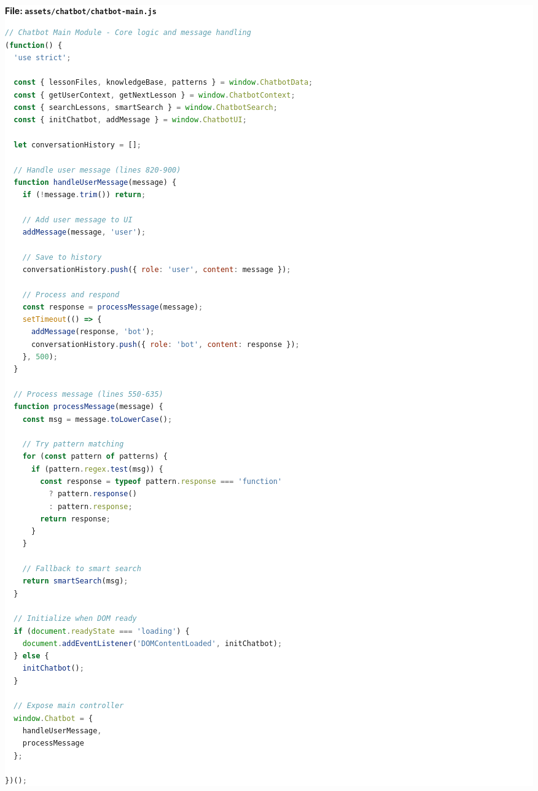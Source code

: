 **File: `assets/chatbot/chatbot-main.js`**
```javascript
// Chatbot Main Module - Core logic and message handling
(function() {
  'use strict';

  const { lessonFiles, knowledgeBase, patterns } = window.ChatbotData;
  const { getUserContext, getNextLesson } = window.ChatbotContext;
  const { searchLessons, smartSearch } = window.ChatbotSearch;
  const { initChatbot, addMessage } = window.ChatbotUI;

  let conversationHistory = [];

  // Handle user message (lines 820-900)
  function handleUserMessage(message) {
    if (!message.trim()) return;

    // Add user message to UI
    addMessage(message, 'user');

    // Save to history
    conversationHistory.push({ role: 'user', content: message });

    // Process and respond
    const response = processMessage(message);
    setTimeout(() => {
      addMessage(response, 'bot');
      conversationHistory.push({ role: 'bot', content: response });
    }, 500);
  }

  // Process message (lines 550-635)
  function processMessage(message) {
    const msg = message.toLowerCase();

    // Try pattern matching
    for (const pattern of patterns) {
      if (pattern.regex.test(msg)) {
        const response = typeof pattern.response === 'function'
          ? pattern.response()
          : pattern.response;
        return response;
      }
    }

    // Fallback to smart search
    return smartSearch(msg);
  }

  // Initialize when DOM ready
  if (document.readyState === 'loading') {
    document.addEventListener('DOMContentLoaded', initChatbot);
  } else {
    initChatbot();
  }

  // Expose main controller
  window.Chatbot = {
    handleUserMessage,
    processMessage
  };

})();
```